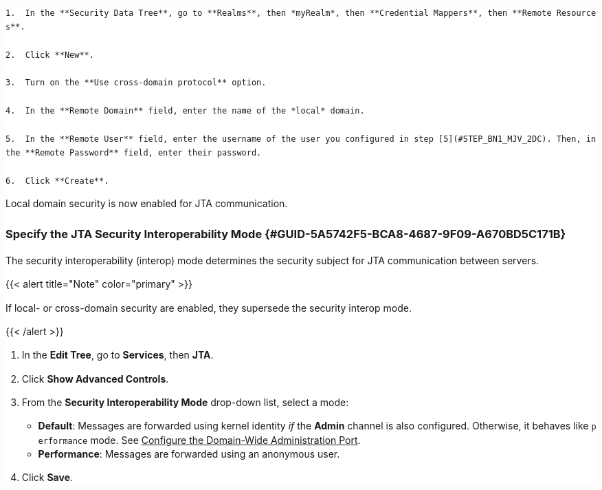     1.  In the **Security Data Tree**, go to **Realms**, then *myRealm*, then **Credential Mappers**, then **Remote Resources**.

    2.  Click **New**.

    3.  Turn on the **Use cross-domain protocol** option.

    4.  In the **Remote Domain** field, enter the name of the *local* domain.

    5.  In the **Remote User** field, enter the username of the user you configured in step [5](#STEP_BN1_MJV_2DC). Then, in the **Remote Password** field, enter their password.

    6.  Click **Create**.


Local domain security is now enabled for JTA communication.

### Specify the JTA Security Interoperability Mode {#GUID-5A5742F5-BCA8-4687-9F09-A670BD5C171B}

The security interoperability (interop) mode determines the security subject for JTA communication between servers.

{{< alert title="Note" color="primary" >}}



If local- or cross-domain security are enabled, they supersede the security interop mode.

{{< /alert >}}


1.  In the **Edit Tree**, go to **Services**, then **JTA**.

2.  Click **Show Advanced Controls**.

3.  From the **Security Interoperability Mode** drop-down list, select a mode:

    -   **Default**: Messages are forwarded using kernel identity *if* the **Admin** channel is also configured. Otherwise, it behaves like <code>performance</code> mode. See [Configure the Domain-Wide Administration Port](../domain-configuration#GUID-BC689DFE-0598-46B4-8E30-82B87D9CB354).
    -   **Performance**: Messages are forwarded using an anonymous user.
4.  Click **Save**.


